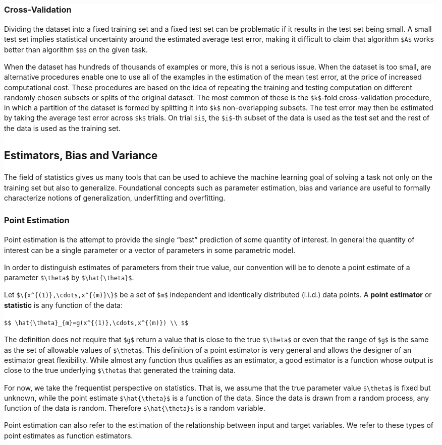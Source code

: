 ### Cross-Validation

Dividing the dataset into a fixed training set and a fixed test set can be problematic if it results in the test set being small. A small test set implies statistical uncertainty around the estimated average test error, making it difficult to claim that algorithm `$A$` works better than algorithm `$B$` on the given task.

When the dataset has hundreds of thousands of examples or more, this is not a serious issue. When the dataset is too small, are alternative procedures enable one to use all of the examples in the estimation of the mean test error, at the price of increased computational cost. These procedures are based on the idea of repeating the training and testing computation on different randomly chosen subsets or splits of the original dataset. The most common of these is the `$k$`-fold cross-validation procedure, in which a partition of the dataset is formed by splitting it into `$k$` non-overlapping subsets. The test error may then be estimated by taking the average test error across `$k$` trials. On trial `$i$`, the `$i$`-th subset of the data is used as the test set and the rest of the data is used as the training set.

## Estimators, Bias and Variance

The field of statistics gives us many tools that can be used to achieve the machine learning goal of solving a task not only on the training set but also to generalize. Foundational concepts such as parameter estimation, bias and variance are useful to formally characterize notions of generalization, underfitting and overfitting.

### Point Estimation

Point estimation is the attempt to provide the single “best” prediction of some quantity of interest. In general the quantity of interest can be a single parameter or a vector of parameters in some parametric model.

In order to distinguish estimates of parameters from their true value, our convention will be to denote a point estimate of a parameter `$\theta$` by `$\hat{\theta}$`.

Let `$\{x^{(1)},\cdots,x^{(m)}\}$` be a set of `$m$` independent and identically distributed (i.i.d.) data points. A **point estimator** or **statistic** is any function of the data:

`$$
\hat{\theta}_{m}=g(x^{(1)},\cdots,x^{(m)}) \\
$$`

The definition does not require that `$g$` return a value that is close to the true `$\theta$` or even that the range of `$g$` is the same as the set of allowable values of `$\theta$`. This definition of a point estimator is very general and allows the designer of an estimator great flexibility. While almost any function thus qualifies as an estimator, a good estimator is a function whose output is close to the true underlying `$\theta$` that generated the training data.

For now, we take the frequentist perspective on statistics. That is, we assume that the true parameter value `$\theta$` is fixed but unknown, while the point estimate `$\hat{\theta}$` is a function of the data. Since the data is drawn from a random process, any function of the data is random. Therefore `$\hat{\theta}$` is a random variable.

Point estimation can also refer to the estimation of the relationship between input and target variables. We refer to these types of point estimates as function estimators.
